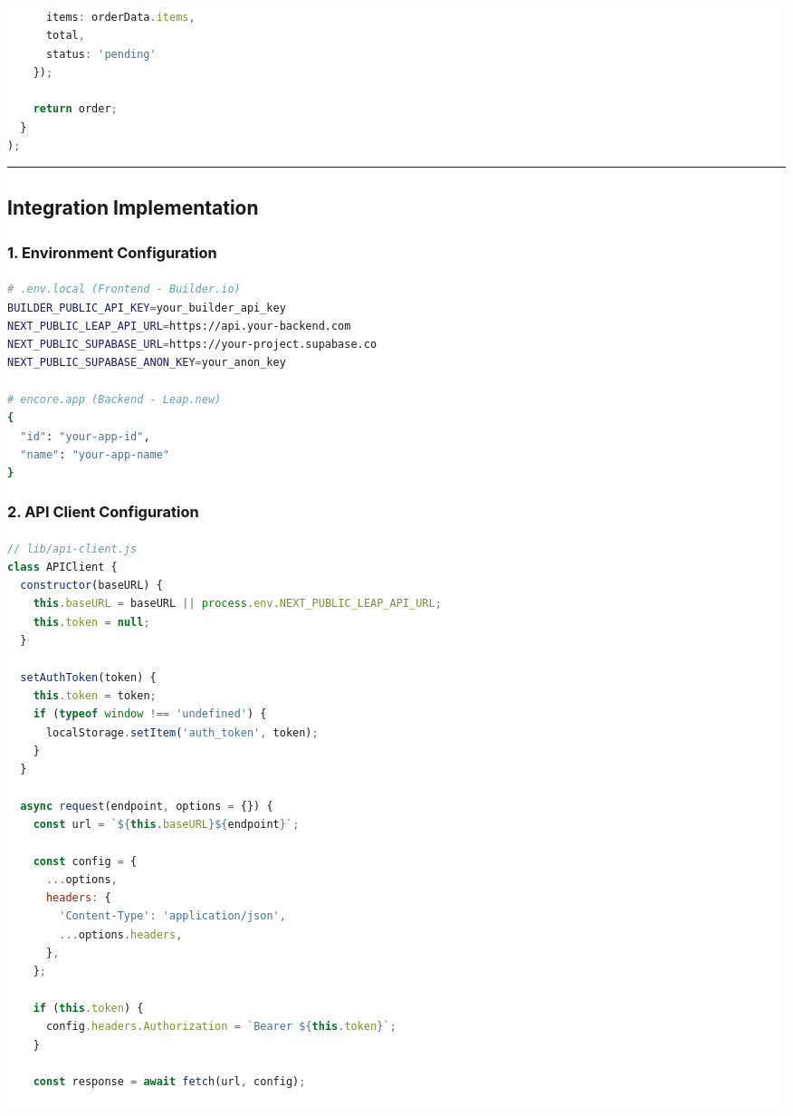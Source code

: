 ```typescript
      items: orderData.items,
      total,
      status: 'pending'
    });
    
    return order;
  }
);
```

---

## Integration Implementation

### 1. Environment Configuration

```bash
# .env.local (Frontend - Builder.io)
BUILDER_PUBLIC_API_KEY=your_builder_api_key
NEXT_PUBLIC_LEAP_API_URL=https://api.your-backend.com
NEXT_PUBLIC_SUPABASE_URL=https://your-project.supabase.co
NEXT_PUBLIC_SUPABASE_ANON_KEY=your_anon_key

# encore.app (Backend - Leap.new)
{
  "id": "your-app-id",
  "name": "your-app-name"
}
```

### 2. API Client Configuration

```javascript
// lib/api-client.js
class APIClient {
  constructor(baseURL) {
    this.baseURL = baseURL || process.env.NEXT_PUBLIC_LEAP_API_URL;
    this.token = null;
  }

  setAuthToken(token) {
    this.token = token;
    if (typeof window !== 'undefined') {
      localStorage.setItem('auth_token', token);
    }
  }

  async request(endpoint, options = {}) {
    const url = `${this.baseURL}${endpoint}`;
    
    const config = {
      ...options,
      headers: {
        'Content-Type': 'application/json',
        ...options.headers,
      },
    };

    if (this.token) {
      config.headers.Authorization = `Bearer ${this.token}`;
    }

    const response = await fetch(url, config);
    
```